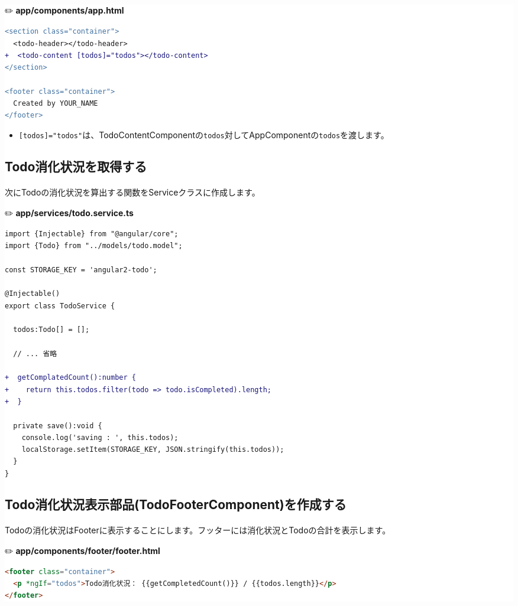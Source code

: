 :pencil2: **app/components/app.html**
```diff
<section class="container">
  <todo-header></todo-header>
+  <todo-content [todos]="todos"></todo-content>
</section>

<footer class="container">
  Created by YOUR_NAME
</footer>
```

- `[todos]="todos"`は、TodoContentComponentの`todos`対してAppComponentの`todos`を渡します。

## Todo消化状況を取得する

次にTodoの消化状況を算出する関数をServiceクラスに作成します。

:pencil2: **app/services/todo.service.ts**
```diff
import {Injectable} from "@angular/core";
import {Todo} from "../models/todo.model";

const STORAGE_KEY = 'angular2-todo';

@Injectable()
export class TodoService {

  todos:Todo[] = [];

  // ... 省略

+  getComplatedCount():number {
+    return this.todos.filter(todo => todo.isCompleted).length;
+  }

  private save():void {
    console.log('saving : ', this.todos);
    localStorage.setItem(STORAGE_KEY, JSON.stringify(this.todos));
  }
}
```

## Todo消化状況表示部品(TodoFooterComponent)を作成する

Todoの消化状況はFooterに表示することにします。フッターには消化状況とTodoの合計を表示します。

:pencil2: **app/components/footer/footer.html**
```html
<footer class="container">
  <p *ngIf="todos">Todo消化状況： {{getCompletedCount()}} / {{todos.length}}</p>
</footer>
```
